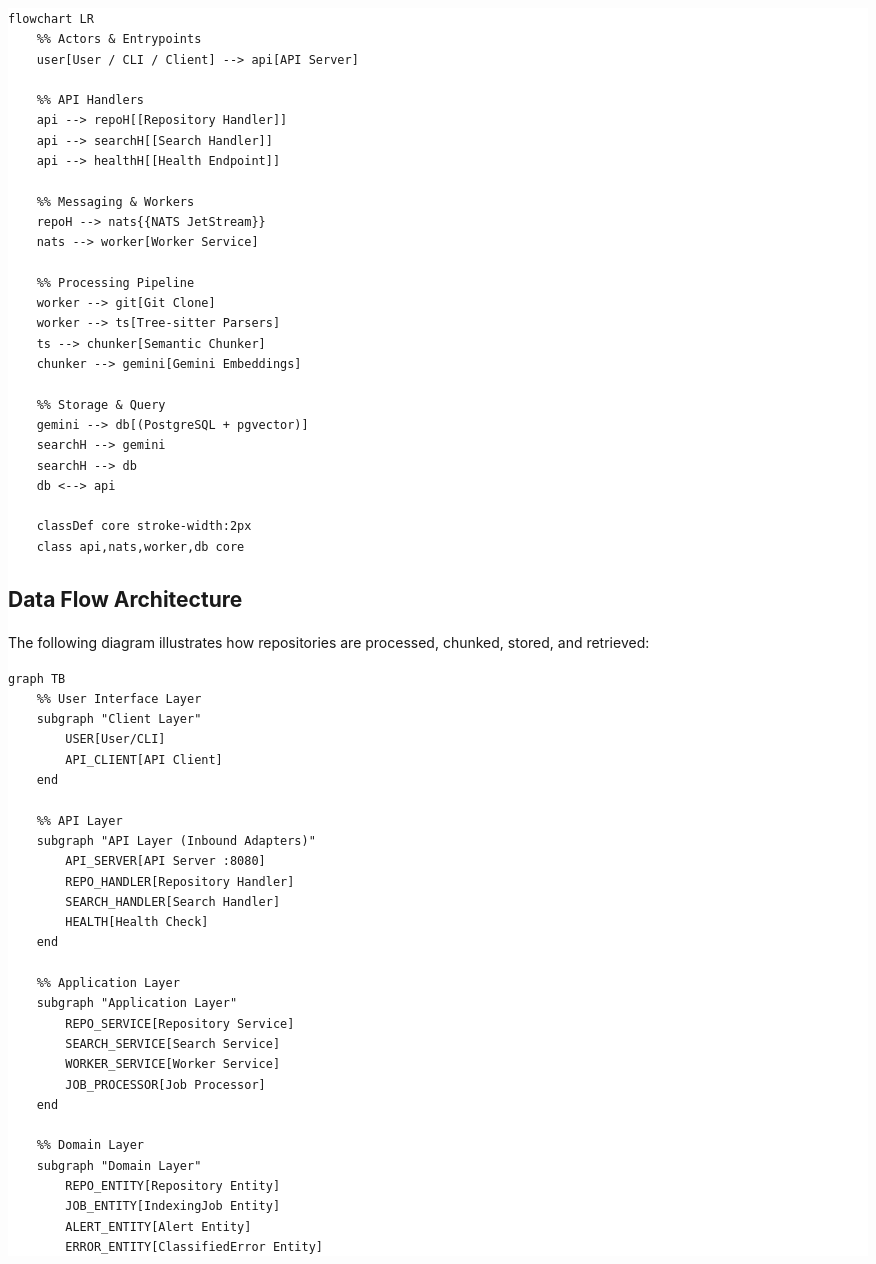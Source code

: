 ```mermaid
flowchart LR
    %% Actors & Entrypoints
    user[User / CLI / Client] --> api[API Server]

    %% API Handlers
    api --> repoH[[Repository Handler]]
    api --> searchH[[Search Handler]]
    api --> healthH[[Health Endpoint]]

    %% Messaging & Workers
    repoH --> nats{{NATS JetStream}}
    nats --> worker[Worker Service]

    %% Processing Pipeline
    worker --> git[Git Clone]
    worker --> ts[Tree-sitter Parsers]
    ts --> chunker[Semantic Chunker]
    chunker --> gemini[Gemini Embeddings]

    %% Storage & Query
    gemini --> db[(PostgreSQL + pgvector)]
    searchH --> gemini
    searchH --> db
    db <--> api

    classDef core stroke-width:2px
    class api,nats,worker,db core
```

## Data Flow Architecture

The following diagram illustrates how repositories are processed, chunked, stored, and retrieved:

```mermaid
graph TB
    %% User Interface Layer
    subgraph "Client Layer"
        USER[User/CLI]
        API_CLIENT[API Client]
    end

    %% API Layer
    subgraph "API Layer (Inbound Adapters)"
        API_SERVER[API Server :8080]
        REPO_HANDLER[Repository Handler]
        SEARCH_HANDLER[Search Handler]
        HEALTH[Health Check]
    end

    %% Application Layer
    subgraph "Application Layer"
        REPO_SERVICE[Repository Service]
        SEARCH_SERVICE[Search Service]
        WORKER_SERVICE[Worker Service]
        JOB_PROCESSOR[Job Processor]
    end

    %% Domain Layer
    subgraph "Domain Layer"
        REPO_ENTITY[Repository Entity]
        JOB_ENTITY[IndexingJob Entity]
        ALERT_ENTITY[Alert Entity]
        ERROR_ENTITY[ClassifiedError Entity]
```